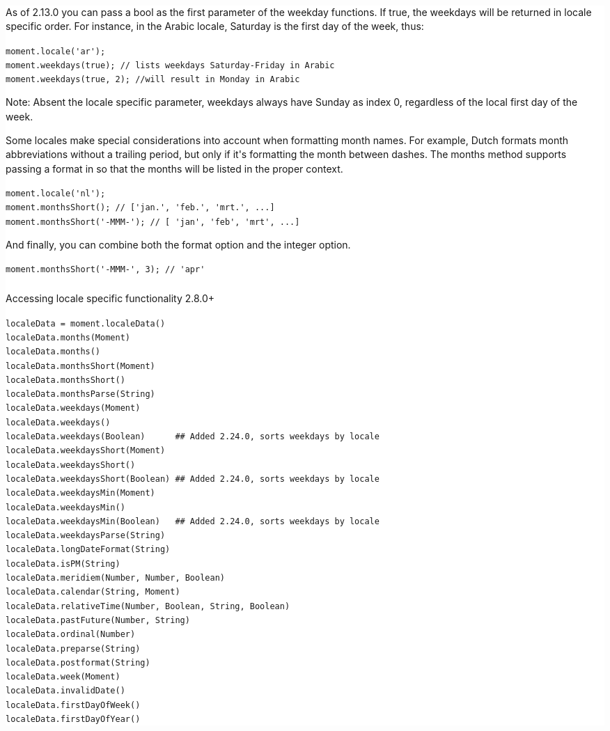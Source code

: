 As of 2.13.0 you can pass a bool as the first parameter of the weekday functions. If true, the weekdays will be returned in locale specific order.
For instance, in the Arabic locale, Saturday is the first day of the week, thus:

```
moment.locale('ar');
moment.weekdays(true); // lists weekdays Saturday-Friday in Arabic
moment.weekdays(true, 2); //will result in Monday in Arabic

```

Note: Absent the locale specific parameter, weekdays always have Sunday as index 0, regardless of the local first day of the week.

Some locales make special considerations into account when formatting month names. For example, Dutch formats month abbreviations without a trailing period, but only if it's formatting the month between dashes. The months method supports passing a format in so that the months will be listed in the proper context.

```
moment.locale('nl');
moment.monthsShort(); // ['jan.', 'feb.', 'mrt.', ...]
moment.monthsShort('-MMM-'); // [ 'jan', 'feb', 'mrt', ...]

```

And finally, you can combine both the format option and the integer option.

```
moment.monthsShort('-MMM-', 3); // 'apr'

```

### 
Accessing locale specific functionality
2.8.0+


```
localeData = moment.localeData()
localeData.months(Moment)
localeData.months()
localeData.monthsShort(Moment)
localeData.monthsShort()
localeData.monthsParse(String)
localeData.weekdays(Moment)
localeData.weekdays()
localeData.weekdays(Boolean)      ## Added 2.24.0, sorts weekdays by locale
localeData.weekdaysShort(Moment)
localeData.weekdaysShort()
localeData.weekdaysShort(Boolean) ## Added 2.24.0, sorts weekdays by locale
localeData.weekdaysMin(Moment)
localeData.weekdaysMin()
localeData.weekdaysMin(Boolean)   ## Added 2.24.0, sorts weekdays by locale
localeData.weekdaysParse(String)
localeData.longDateFormat(String)
localeData.isPM(String)
localeData.meridiem(Number, Number, Boolean)
localeData.calendar(String, Moment)
localeData.relativeTime(Number, Boolean, String, Boolean)
localeData.pastFuture(Number, String)
localeData.ordinal(Number)
localeData.preparse(String)
localeData.postformat(String)
localeData.week(Moment)
localeData.invalidDate()
localeData.firstDayOfWeek()
localeData.firstDayOfYear()

```